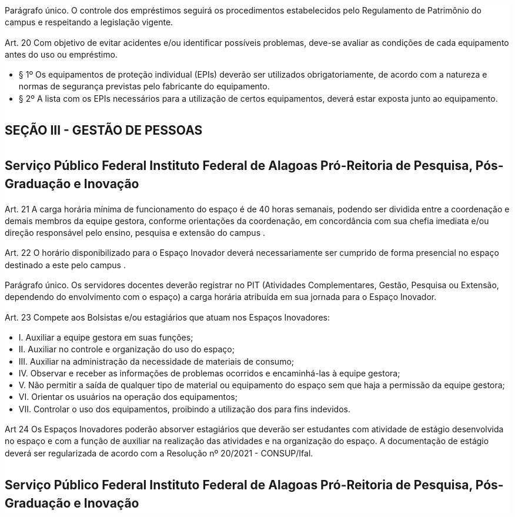 Parágrafo único. O controle dos empréstimos seguirá os procedimentos estabelecidos pelo Regulamento de Patrimônio do campus e respeitando a legislação vigente.

Art. 20 Com objetivo de evitar acidentes e/ou identificar possíveis problemas, deve-se avaliar as condições de cada equipamento antes do uso ou empréstimo.

- § 1º Os equipamentos de proteção individual (EPIs) deverão ser utilizados obrigatoriamente, de acordo com a natureza e normas de segurança previstas pelo fabricante do equipamento.
- § 2º A lista com os EPIs necessários para a utilização de certos equipamentos, deverá estar exposta junto ao equipamento.

## SEÇÃO III - GESTÃO DE PESSOAS







## Serviço Público Federal Instituto Federal de Alagoas Pró-Reitoria de Pesquisa, Pós-Graduação e Inovação

Art. 21 A carga horária mínima de funcionamento do espaço é de 40 horas semanais, podendo ser dividida entre a coordenação e demais membros da equipe gestora, conforme orientações da coordenação, em concordância com sua chefia imediata e/ou direção responsável pelo ensino, pesquisa e extensão do campus .

Art. 22 O horário disponibilizado para o Espaço Inovador deverá necessariamente ser cumprido de forma presencial no espaço destinado a este pelo campus .

Parágrafo único. Os servidores docentes deverão registrar no PIT (Atividades Complementares, Gestão, Pesquisa ou Extensão, dependendo do envolvimento com o espaço) a carga horária atribuída em sua jornada para o Espaço Inovador.

Art. 23 Compete aos Bolsistas e/ou estagiários que atuam nos Espaços Inovadores:

- I. Auxiliar a equipe gestora em suas funções;
- II. Auxiliar no controle e organização do uso do espaço;
- III. Auxiliar na administração da necessidade de materiais de consumo;
- IV. Observar e receber as informações de problemas ocorridos e encaminhá-las à equipe gestora;
- V. Não permitir a saída de qualquer tipo de material ou equipamento do espaço sem que haja a permissão da equipe gestora;
- VI. Orientar os usuários na operação dos equipamentos;
- VII. Controlar o uso dos equipamentos, proibindo a utilização dos para fins indevidos.

Art 24 Os Espaços Inovadores poderão absorver estagiários que deverão ser estudantes com atividade de estágio desenvolvida no espaço e com a função de auxiliar na realização das atividades e na organização do espaço. A documentação de estágio deverá ser regularizada de acordo com a Resolução nº 20/2021 - CONSUP/Ifal.







## Serviço Público Federal Instituto Federal de Alagoas Pró-Reitoria de Pesquisa, Pós-Graduação e Inovação
